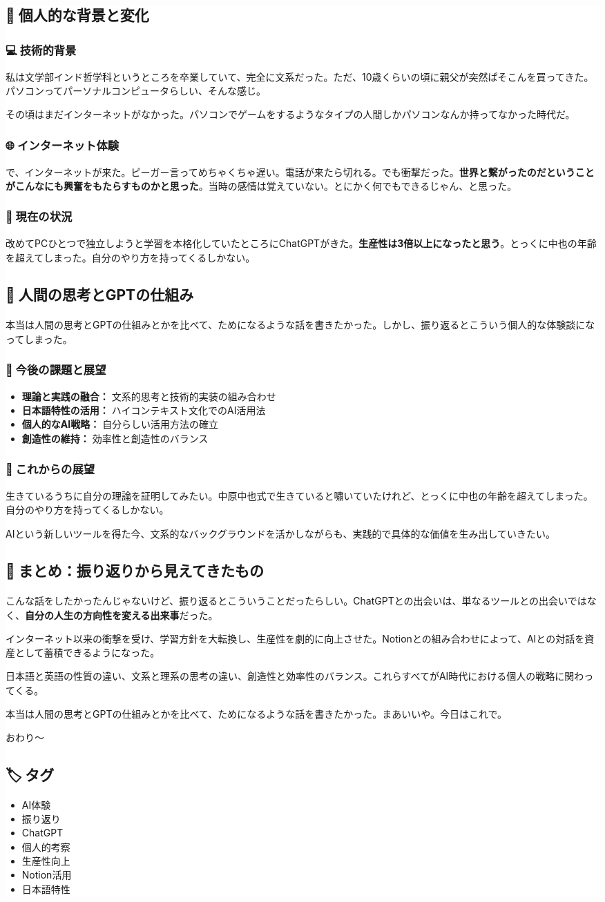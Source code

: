 ## 📖 個人的な背景と変化

### 💻 技術的背景

私は文学部インド哲学科というところを卒業していて、完全に文系だった。ただ、10歳くらいの頃に親父が突然ぱそこんを買ってきた。パソコンってパーソナルコンピュータらしい、そんな感じ。

その頃はまだインターネットがなかった。パソコンでゲームをするようなタイプの人間しかパソコンなんか持ってなかった時代だ。

### 🌐 インターネット体験

で、インターネットが来た。ピーガー言ってめちゃくちゃ遅い。電話が来たら切れる。でも衝撃だった。**世界と繋がったのだということがこんなにも興奮をもたらすものかと思った**。当時の感情は覚えていない。とにかく何でもできるじゃん、と思った。

### 🎯 現在の状況

改めてPCひとつで独立しようと学習を本格化していたところにChatGPTがきた。**生産性は3倍以上になったと思う**。とっくに中也の年齢を超えてしまった。自分のやり方を持ってくるしかない。

## 🧠 人間の思考とGPTの仕組み

本当は人間の思考とGPTの仕組みとかを比べて、ためになるような話を書きたかった。しかし、振り返るとこういう個人的な体験談になってしまった。

### 🚀 今後の課題と展望

- **理論と実践の融合：** 文系的思考と技術的実装の組み合わせ
- **日本語特性の活用：** ハイコンテキスト文化でのAI活用法
- **個人的なAI戦略：** 自分らしい活用方法の確立
- **創造性の維持：** 効率性と創造性のバランス

### 🔮 これからの展望

生きているうちに自分の理論を証明してみたい。中原中也式で生きていると嘯いていたけれど、とっくに中也の年齢を超えてしまった。自分のやり方を持ってくるしかない。

AIという新しいツールを得た今、文系的なバックグラウンドを活かしながらも、実践的で具体的な価値を生み出していきたい。

## 🎯 まとめ：振り返りから見えてきたもの

こんな話をしたかったんじゃないけど、振り返るとこういうことだったらしい。ChatGPTとの出会いは、単なるツールとの出会いではなく、**自分の人生の方向性を変える出来事**だった。

インターネット以来の衝撃を受け、学習方針を大転換し、生産性を劇的に向上させた。Notionとの組み合わせによって、AIとの対話を資産として蓄積できるようになった。

日本語と英語の性質の違い、文系と理系の思考の違い、創造性と効率性のバランス。これらすべてがAI時代における個人の戦略に関わってくる。

本当は人間の思考とGPTの仕組みとかを比べて、ためになるような話を書きたかった。まあいいや。今日はこれで。

おわり〜

## 🏷️ タグ

- AI体験
- 振り返り
- ChatGPT
- 個人的考察
- 生産性向上
- Notion活用
- 日本語特性